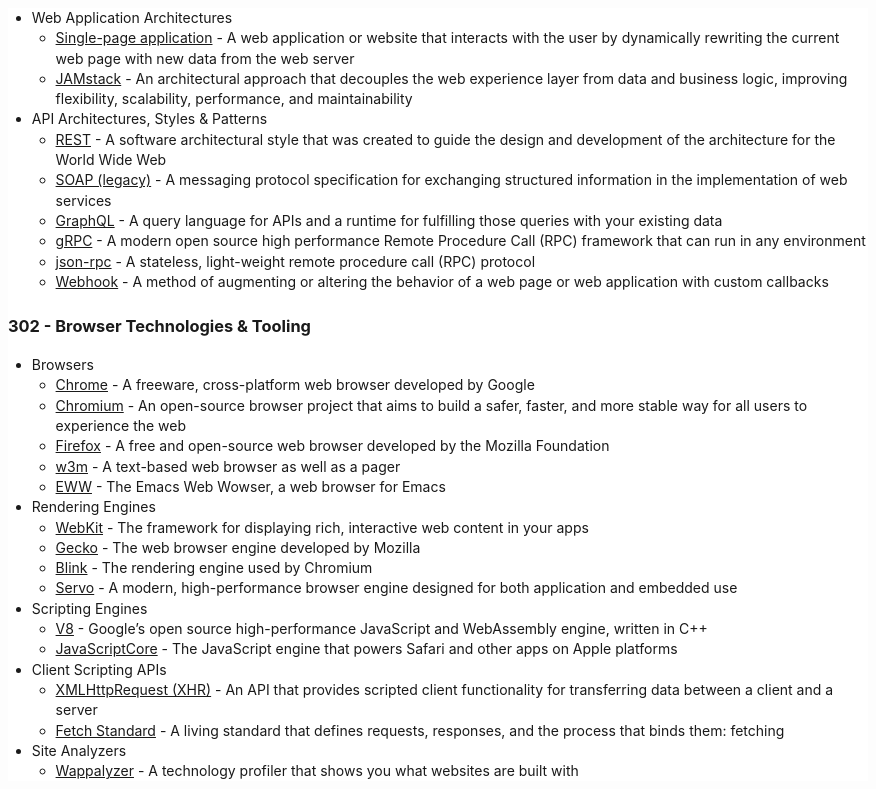 * Web Application Architectures
  * [Single-page application](https://en.wikipedia.org/wiki/Single-page_application) - A web application or website that interacts with the user by dynamically rewriting the current web page with new data from the web server
  * [JAMstack](https://jamstack.org/) - An architectural approach that decouples the web experience layer from data and business logic, improving flexibility, scalability, performance, and maintainability
* API Architectures, Styles & Patterns
  * [REST](https://en.wikipedia.org/wiki/Representational_state_transfer) - A software architectural style that was created to guide the design and development of the architecture for the World Wide Web
  * [SOAP (legacy)](https://en.wikipedia.org/wiki/SOAP) - A messaging protocol specification for exchanging structured information in the implementation of web services
  * [GraphQL](https://graphql.org/) - A query language for APIs and a runtime for fulfilling those queries with your existing data
  * [gRPC](https://grpc.io/) - A modern open source high performance Remote Procedure Call (RPC) framework that can run in any environment
  * [json-rpc](https://www.jsonrpc.org/) - A stateless, light-weight remote procedure call (RPC) protocol
  * [Webhook](https://en.wikipedia.org/wiki/Webhook) - A method of augmenting or altering the behavior of a web page or web application with custom callbacks

### 302 - Browser Technologies & Tooling

* Browsers
  * [Chrome](https://www.google.com/chrome/) - A freeware, cross-platform web browser developed by Google
  * [Chromium](https://www.chromium.org/Home/) - An open-source browser project that aims to build a safer, faster, and more stable way for all users to experience the web
  * [Firefox](https://www.mozilla.org/en-US/firefox/) - A free and open-source web browser developed by the Mozilla Foundation
  * [w3m](https://w3m.sourceforge.net/) - A text-based web browser as well as a pager
  * [EWW](https://www.gnu.org/software/emacs/manual/html_mono/eww.html) - The Emacs Web Wowser, a web browser for Emacs
* Rendering Engines
  * [WebKit](https://developer.apple.com/documentation/webkit) - The framework for displaying rich, interactive web content in your apps
  * [Gecko](https://developer.mozilla.org/en-US/docs/Glossary/Gecko) - The web browser engine developed by Mozilla
  * [Blink](https://www.chromium.org/blink/) - The rendering engine used by Chromium
  * [Servo](https://servo.org/) - A modern, high-performance browser engine designed for both application and embedded use
* Scripting Engines
  * [V8](https://v8.dev/) - Google’s open source high-performance JavaScript and WebAssembly engine, written in C++
  * [JavaScriptCore](https://developer.apple.com/documentation/javascriptcore) - The JavaScript engine that powers Safari and other apps on Apple platforms
* Client Scripting APIs
  * [XMLHttpRequest (XHR)](https://xhr.spec.whatwg.org/) - An API that provides scripted client functionality for transferring data between a client and a server
  * [Fetch Standard](https://fetch.spec.whatwg.org/) - A living standard that defines requests, responses, and the process that binds them: fetching
* Site Analyzers
  * [Wappalyzer](https://www.wappalyzer.com/) - A technology profiler that shows you what websites are built with
